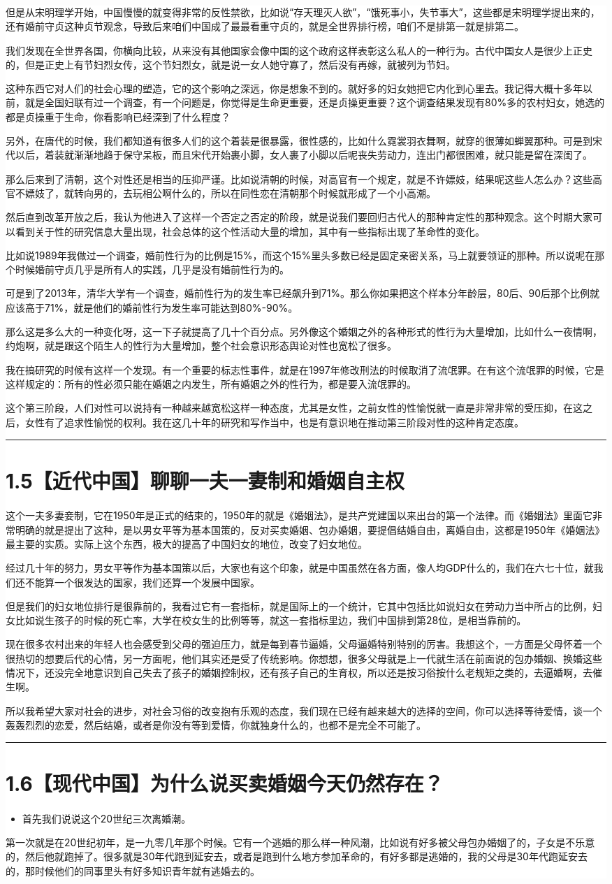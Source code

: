 但是从宋明理学开始，中国慢慢的就变得非常的反性禁欲，比如说“存天理灭人欲”，“饿死事小，失节事大”，这些都是宋明理学提出来的，还有婚前守贞这种贞节观念，导致后来咱们中国成了最最看重守贞的，就是全世界排行榜，咱们不是排第一就是排第二。

我们发现在全世界各国，你横向比较，从来没有其他国家会像中国的这个政府这样表彰这么私人的一种行为。古代中国女人是很少上正史的，但是正史上有节妇烈女传，这个节妇烈女，就是说一女人她守寡了，然后没有再嫁，就被列为节妇。

这种东西它对人们的社会心理的塑造，它的这个影响之深远，你是想象不到的。就好多的妇女她把它内化到心里去。我记得大概十多年以前，就是全国妇联有过一个调查，有一个问题是，你觉得是生命更重要，还是贞操更重要？这个调查结果发现有80%多的农村妇女，她选的都是贞操重于生命，你看影响已经深到了什么程度？

另外，在唐代的时候，我们都知道有很多人们的这个着装是很暴露，很性感的，比如什么霓裳羽衣舞啊，就穿的很薄如蝉翼那种。可是到宋代以后，着装就渐渐地趋于保守呆板，而且宋代开始裹小脚，女人裹了小脚以后呢丧失劳动力，连出门都很困难，就只能是留在深闺了。

那么后来到了清朝，这个对性还是相当的压抑严谨。比如说清朝的时候，对高官有一个规定，就是不许嫖妓，结果呢这些人怎么办？这些高官不嫖妓了，就转向男的，去玩相公啊什么的，所以在同性恋在清朝那个时候就形成了一个小高潮。

然后直到改革开放之后，我认为他进入了这样一个否定之否定的阶段，就是说我们要回归古代人的那种肯定性的那种观念。这个时期大家可以看到关于性的研究信息大量出现，社会总体的这个性活动大量的增加，其中有一些指标出现了革命性的变化。

比如说1989年我做过一个调查，婚前性行为的比例是15%，而这个15%里头多数已经是固定亲密关系，马上就要领证的那种。所以说呢在那个时候婚前守贞几乎是所有人的实践，几乎是没有婚前性行为的。

可是到了2013年，清华大学有一个调查，婚前性行为的发生率已经飙升到71%。那么你如果把这个样本分年龄层，80后、90后那个比例就应该高于71%，就是他们的婚前性行为发生率可能达到80%-90%。

那么这是多么大的一种变化呀，这一下子就提高了几十个百分点。另外像这个婚姻之外的各种形式的性行为大量增加，比如什么一夜情啊，约炮啊，就是跟这个陌生人的性行为大量增加，整个社会意识形态舆论对性也宽松了很多。

我在搞研究的时候有这样一个发现。有一个重要的标志性事件，就是在1997年修改刑法的时候取消了流氓罪。在有这个流氓罪的时候，它是这样规定的：所有的性必须只能在婚姻之内发生，所有婚姻之外的性行为，都是要入流氓罪的。

这个第三阶段，人们对性可以说持有一种越来越宽松这样一种态度，尤其是女性，之前女性的性愉悦就一直是非常非常的受压抑，在这之后，女性有了追求性愉悦的权利。我在这几十年的研究和写作当中，也是有意识地在推动第三阶段对性的这种肯定态度。

---

# 1.5【近代中国】聊聊一夫一妻制和婚姻自主权

这个一夫多妻妾制，它在1950年是正式的结束的，1950年的就是《婚姻法》，是共产党建国以来出台的第一个法律。而《婚姻法》里面它非常明确的就是提出了这种，是以男女平等为基本国策的，反对买卖婚姻、包办婚姻，要提倡结婚自由，离婚自由，这都是1950年《婚姻法》最主要的实质。实际上这个东西，极大的提高了中国妇女的地位，改变了妇女地位。

经过几十年的努力，男女平等作为基本国策以后，大家也有这个印象，就是中国虽然在各方面，像人均GDP什么的，我们在六七十位，就我们还不能算一个很发达的国家，我们还算一个发展中国家。

但是我们的妇女地位排行是很靠前的，我看过它有一套指标，就是国际上的一个统计，它其中包括比如说妇女在劳动力当中所占的比例，妇女比如说生孩子的时候的死亡率，大学在校女生的比例等等，就这一套指标里边，我们中国排到第28位，是相当靠前的。

现在很多农村出来的年轻人也会感受到父母的强迫压力，就是每到春节逼婚，父母逼婚特别特别的厉害。我想这个，一方面是父母怀着一个很热切的想要后代的心情，另一方面呢，他们其实还是受了传统影响。你想想，很多父母就是上一代就生活在前面说的包办婚姻、换婚这些情况下，还没完全地意识到自己失去了孩子的婚姻控制权，还有孩子自己的生育权，所以还是按习俗按什么老规矩之类的，去逼婚啊，去催生啊。

所以我希望大家对社会的进步，对社会习俗的改变抱有乐观的态度，我们现在已经有越来越大的选择的空间，你可以选择等待爱情，谈一个轰轰烈烈的恋爱，然后结婚，或者是你没有等到爱情，你就独身什么的，也都不是完全不可能了。

---

# 1.6【现代中国】为什么说买卖婚姻今天仍然存在？

* 首先我们说说这个20世纪三次离婚潮。

第一次就是在20世纪初年，是一九零几年那个时候。它有一个逃婚的那么样一种风潮，比如说有好多被父母包办婚姻了的，子女是不乐意的，然后他就跑掉了。很多就是30年代跑到延安去，或者是跑到什么地方参加革命的，有好多都是逃婚的，我的父母是30年代跑延安去的，那时候他们的同事里头有好多知识青年就有逃婚去的。
